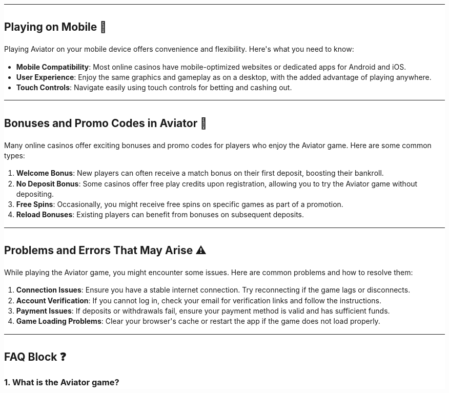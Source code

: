 ------------------------------------------------------------------------

## Playing on Mobile 📱

Playing Aviator on your mobile device offers convenience and
flexibility. Here\'s what you need to know:

-   **Mobile Compatibility**: Most online casinos have mobile-optimized
    websites or dedicated apps for Android and iOS.
-   **User Experience**: Enjoy the same graphics and gameplay as on a
    desktop, with the added advantage of playing anywhere.
-   **Touch Controls**: Navigate easily using touch controls for betting
    and cashing out.

------------------------------------------------------------------------

## Bonuses and Promo Codes in Aviator 🎁

Many online casinos offer exciting bonuses and promo codes for players
who enjoy the Aviator game. Here are some common types:

1.  **Welcome Bonus**: New players can often receive a match bonus on
    their first deposit, boosting their bankroll.
2.  **No Deposit Bonus**: Some casinos offer free play credits upon
    registration, allowing you to try the Aviator game without
    depositing.
3.  **Free Spins**: Occasionally, you might receive free spins on
    specific games as part of a promotion.
4.  **Reload Bonuses**: Existing players can benefit from bonuses on
    subsequent deposits.

------------------------------------------------------------------------

## Problems and Errors That May Arise ⚠️

While playing the Aviator game, you might encounter some issues. Here
are common problems and how to resolve them:

1.  **Connection Issues**: Ensure you have a stable internet connection.
    Try reconnecting if the game lags or disconnects.
2.  **Account Verification**: If you cannot log in, check your email for
    verification links and follow the instructions.
3.  **Payment Issues**: If deposits or withdrawals fail, ensure your
    payment method is valid and has sufficient funds.
4.  **Game Loading Problems**: Clear your browser\'s cache or restart
    the app if the game does not load properly.

------------------------------------------------------------------------

## FAQ Block ❓

### 1. What is the Aviator game?
